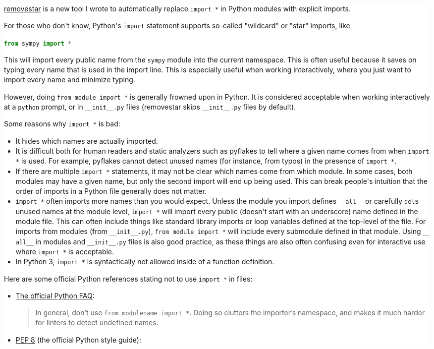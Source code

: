 [removestar](https://www.asmeurer.com/removestar/) is a new tool I wrote to
automatically replace `import *` in Python modules with explicit imports.

For those who don't know, Python's `import` statement supports so-called
"wildcard" or "star" imports, like

```py
from sympy import *
```

This will import every public name from the `sympy` module into the current
namespace. This is often useful because it saves on typing every name that is
used in the import line. This is especially useful when working interactively,
where you just want to import every name and minimize typing.

However, doing `from module import *` is generally frowned upon in Python. It is
considered acceptable when working interactively at a `python` prompt, or in
`__init__.py` files (removestar skips `__init__.py` files by default).

Some reasons why `import *` is bad:

- It hides which names are actually imported.
- It is difficult both for human readers and static analyzers such as
  pyflakes to tell where a given name comes from when `import *` is used. For
  example, pyflakes cannot detect unused names (for instance, from typos) in
  the presence of `import *`.
- If there are multiple `import *` statements, it may not be clear which names
  come from which module. In some cases, both modules may have a given name,
  but only the second import will end up being used. This can break people's
  intuition that the order of imports in a Python file generally does not
  matter.
- `import *` often imports more names than you would expect. Unless the module
  you import defines `__all__` or carefully `del`s unused names at the module
  level, `import *` will import every public (doesn't start with an
  underscore) name defined in the module file. This can often include things
  like standard library imports or loop variables defined at the top-level of
  the file. For imports from modules (from `__init__.py`), `from module import
  *` will include every submodule defined in that module. Using `__all__` in
  modules and `__init__.py` files is also good practice, as these things are
  also often confusing even for interactive use where `import *` is
  acceptable.
- In Python 3, `import *` is syntactically not allowed inside of a function
  definition.

Here are some official Python references stating not to use `import *` in
files:

- [The official Python
  FAQ](https://docs.python.org/3/faq/programming.html?highlight=faq#what-are-the-best-practices-for-using-import-in-a-module):

  > In general, don’t use `from modulename import *`. Doing so clutters the
  > importer’s namespace, and makes it much harder for linters to detect
  > undefined names.

- [PEP 8](https://www.python.org/dev/peps/pep-0008/#imports) (the official
  Python style guide):
